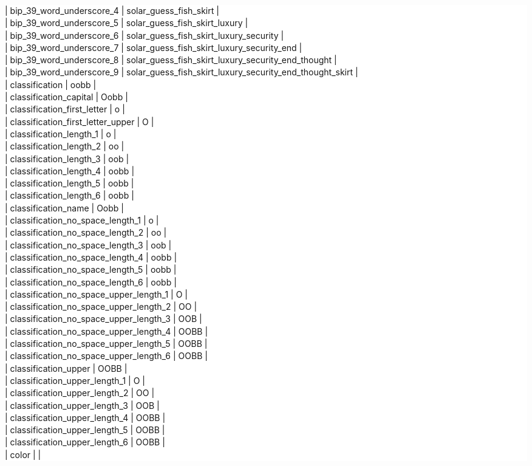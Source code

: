 | bip_39_word_underscore_4 | solar_guess_fish_skirt |  
| bip_39_word_underscore_5 | solar_guess_fish_skirt_luxury |  
| bip_39_word_underscore_6 | solar_guess_fish_skirt_luxury_security |  
| bip_39_word_underscore_7 | solar_guess_fish_skirt_luxury_security_end |  
| bip_39_word_underscore_8 | solar_guess_fish_skirt_luxury_security_end_thought |  
| bip_39_word_underscore_9 | solar_guess_fish_skirt_luxury_security_end_thought_skirt |  
| classification | oobb |  
| classification_capital | Oobb |  
| classification_first_letter | o |  
| classification_first_letter_upper | O |  
| classification_length_1 | o |  
| classification_length_2 | oo |  
| classification_length_3 | oob |  
| classification_length_4 | oobb |  
| classification_length_5 | oobb |  
| classification_length_6 | oobb |  
| classification_name | Oobb |  
| classification_no_space_length_1 | o |  
| classification_no_space_length_2 | oo |  
| classification_no_space_length_3 | oob |  
| classification_no_space_length_4 | oobb |  
| classification_no_space_length_5 | oobb |  
| classification_no_space_length_6 | oobb |  
| classification_no_space_upper_length_1 | O |  
| classification_no_space_upper_length_2 | OO |  
| classification_no_space_upper_length_3 | OOB |  
| classification_no_space_upper_length_4 | OOBB |  
| classification_no_space_upper_length_5 | OOBB |  
| classification_no_space_upper_length_6 | OOBB |  
| classification_upper | OOBB |  
| classification_upper_length_1 | O |  
| classification_upper_length_2 | OO |  
| classification_upper_length_3 | OOB |  
| classification_upper_length_4 | OOBB |  
| classification_upper_length_5 | OOBB |  
| classification_upper_length_6 | OOBB |  
| color |  |  